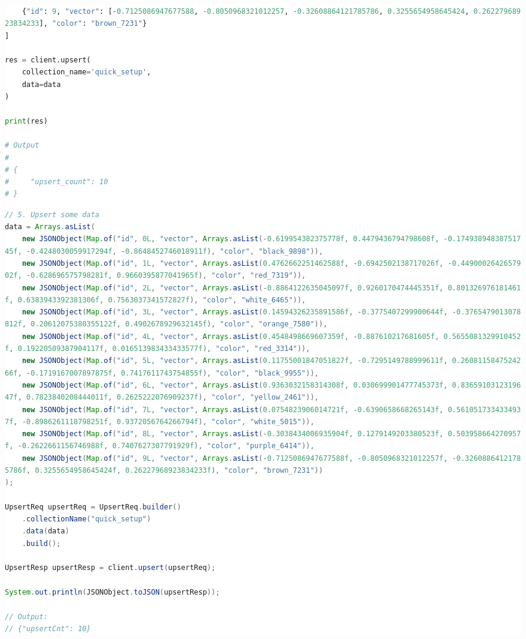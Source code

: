 ```python
    {"id": 9, "vector": [-0.7125086947677588, -0.8050968321012257, -0.32608864121785786, 0.3255654958645424, 0.26227968923834233], "color": "brown_7231"}
]

res = client.upsert(
    collection_name='quick_setup',
    data=data
)

print(res)

# Output
#
# {
#     "upsert_count": 10
# }
```

```java
// 5. Upsert some data
data = Arrays.asList(
    new JSONObject(Map.of("id", 0L, "vector", Arrays.asList(-0.619954382375778f, 0.4479436794798608f, -0.17493894838751745f, -0.4248030059917294f, -0.8648452746018911f), "color", "black_9898")),
    new JSONObject(Map.of("id", 1L, "vector", Arrays.asList(0.4762662251462588f, -0.6942502138717026f, -0.4490002642657902f, -0.628696575798281f, 0.9660395877041965f), "color", "red_7319")),
    new JSONObject(Map.of("id", 2L, "vector", Arrays.asList(-0.8864122635045097f, 0.9260170474445351f, 0.801326976181461f, 0.6383943392381306f, 0.7563037341572827f), "color", "white_6465")),
    new JSONObject(Map.of("id", 3L, "vector", Arrays.asList(0.14594326235891586f, -0.3775407299900644f, -0.3765479013078812f, 0.20612075380355122f, 0.4902678929632145f), "color", "orange_7580")),
    new JSONObject(Map.of("id", 4L, "vector", Arrays.asList(0.4548498669607359f, -0.887610217681605f, 0.5655081329910452f, 0.19220509387904117f, 0.016513983433433577f), "color", "red_3314")),
    new JSONObject(Map.of("id", 5L, "vector", Arrays.asList(0.11755001847051827f, -0.7295149788999611f, 0.2608115847524266f, -0.1719167007897875f, 0.7417611743754855f), "color", "black_9955")),
    new JSONObject(Map.of("id", 6L, "vector", Arrays.asList(0.9363032158314308f, 0.030699901477745373f, 0.8365910312319647f, 0.7823840208444011f, 0.2625222076909237f), "color", "yellow_2461")),
    new JSONObject(Map.of("id", 7L, "vector", Arrays.asList(0.0754823906014721f, -0.6390658668265143f, 0.5610517334334937f, -0.8986261118798251f, 0.9372056764266794f), "color", "white_5015")),
    new JSONObject(Map.of("id", 8L, "vector", Arrays.asList(-0.3038434006935904f, 0.1279149203380523f, 0.503958664270957f, -0.2622661156746988f, 0.7407627307791929f), "color", "purple_6414")),
    new JSONObject(Map.of("id", 9L, "vector", Arrays.asList(-0.7125086947677588f, -0.8050968321012257f, -0.32608864121785786f, 0.3255654958645424f, 0.26227968923834233f), "color", "brown_7231"))
);

UpsertReq upsertReq = UpsertReq.builder()
    .collectionName("quick_setup")
    .data(data)
    .build();

UpsertResp upsertResp = client.upsert(upsertReq);

System.out.println(JSONObject.toJSON(upsertResp));

// Output:
// {"upsertCnt": 10}
```
